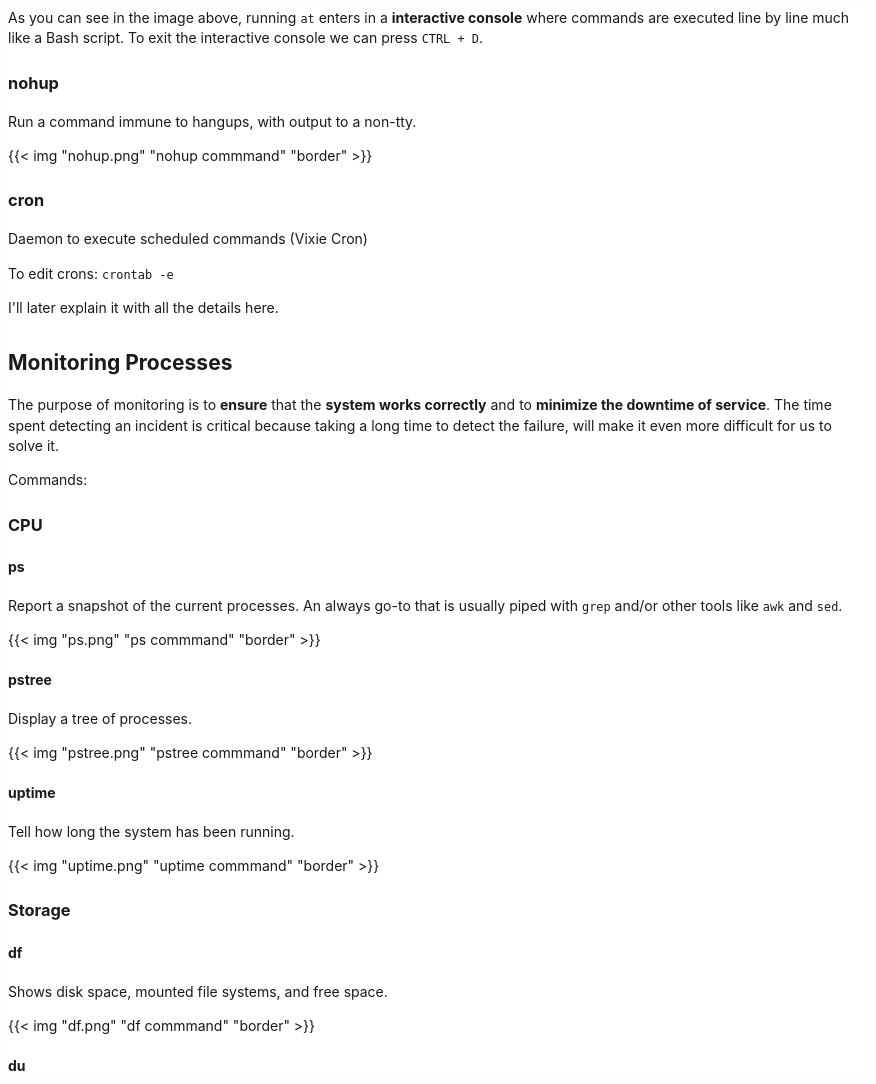 As you can see in the image above, running `at` enters in a **interactive console** where commands are executed line by line much like a Bash script. To exit the interactive console we can press `CTRL + D`.

### nohup

Run a command immune to hangups, with output to a non-tty.

{{< img "nohup.png" "nohup commmand" "border" >}}

### cron

Daemon to execute scheduled commands (Vixie Cron)

To edit crons: `crontab -e`

I'll later explain it with all the details here.

## Monitoring Processes

The purpose of monitoring is to **ensure** that the **system works correctly** and to **minimize the downtime of service**. The time spent detecting an incident is critical because taking a long time to detect the failure, will make it even more difficult for us to solve it.

Commands:

### CPU

#### ps

Report a snapshot of the current processes. An always go-to that is usually piped with `grep` and/or other tools like `awk` and `sed`.

{{< img "ps.png" "ps commmand" "border" >}}

#### pstree

Display a tree of processes.

{{< img "pstree.png" "pstree commmand" "border" >}}

#### uptime

Tell how long the system has been running.

{{< img "uptime.png" "uptime commmand" "border" >}}

### Storage

#### df

Shows disk space, mounted file systems, and free space.

{{< img "df.png" "df commmand" "border" >}}

#### du
